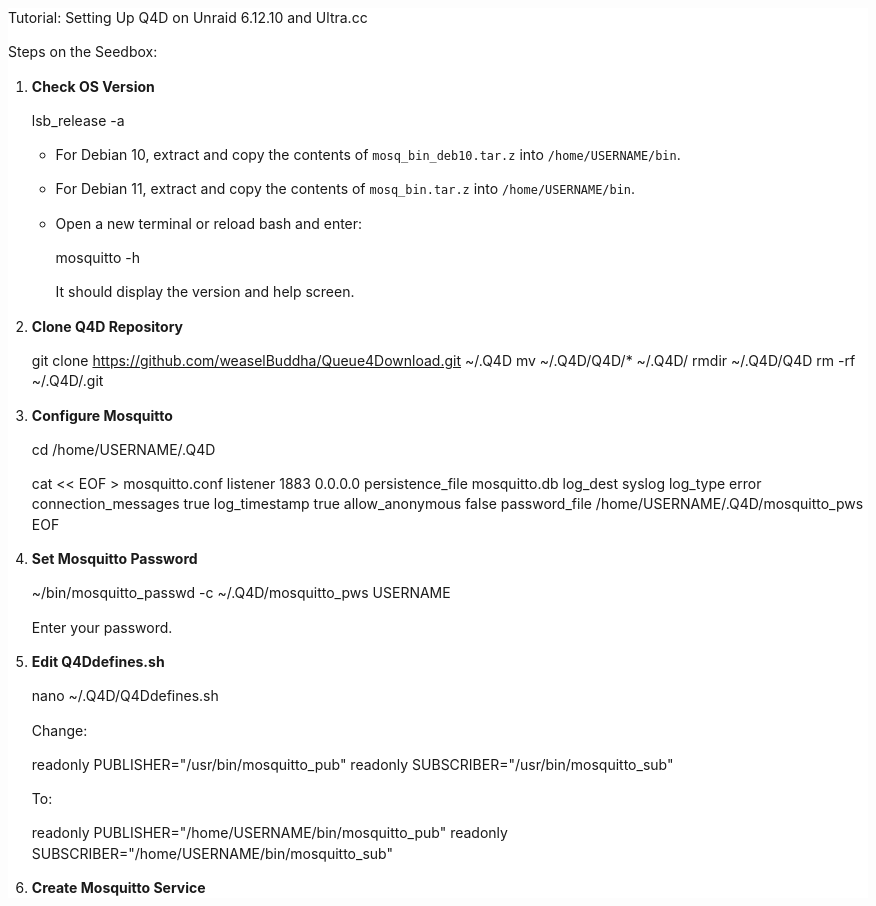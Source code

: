 Tutorial: Setting Up Q4D on Unraid 6.12.10 and Ultra.cc

Steps on the Seedbox:

1. **Check OS Version**

   lsb_release -a

   - For Debian 10, extract and copy the contents of `mosq_bin_deb10.tar.z` into `/home/USERNAME/bin`.
   - For Debian 11, extract and copy the contents of `mosq_bin.tar.z` into `/home/USERNAME/bin`.
   - Open a new terminal or reload bash and enter:

     mosquitto -h
     
     It should display the version and help screen.

2. **Clone Q4D Repository**

   git clone https://github.com/weaselBuddha/Queue4Download.git ~/.Q4D
   mv ~/.Q4D/Q4D/* ~/.Q4D/
   rmdir ~/.Q4D/Q4D
   rm -rf ~/.Q4D/.git


3. **Configure Mosquitto**

   cd /home/USERNAME/.Q4D

   cat << EOF > mosquitto.conf
   listener 1883 0.0.0.0
   persistence_file mosquitto.db
   log_dest syslog
   log_type error
   connection_messages true
   log_timestamp true
   allow_anonymous false
   password_file /home/USERNAME/.Q4D/mosquitto_pws
   EOF


4. **Set Mosquitto Password**

   ~/bin/mosquitto_passwd -c ~/.Q4D/mosquitto_pws USERNAME

   Enter your password.

5. **Edit Q4Ddefines.sh**

   nano ~/.Q4D/Q4Ddefines.sh

   Change:

   readonly PUBLISHER="/usr/bin/mosquitto_pub"
   readonly SUBSCRIBER="/usr/bin/mosquitto_sub"

   To:

   readonly PUBLISHER="/home/USERNAME/bin/mosquitto_pub"
   readonly SUBSCRIBER="/home/USERNAME/bin/mosquitto_sub"


6. **Create Mosquitto Service**

